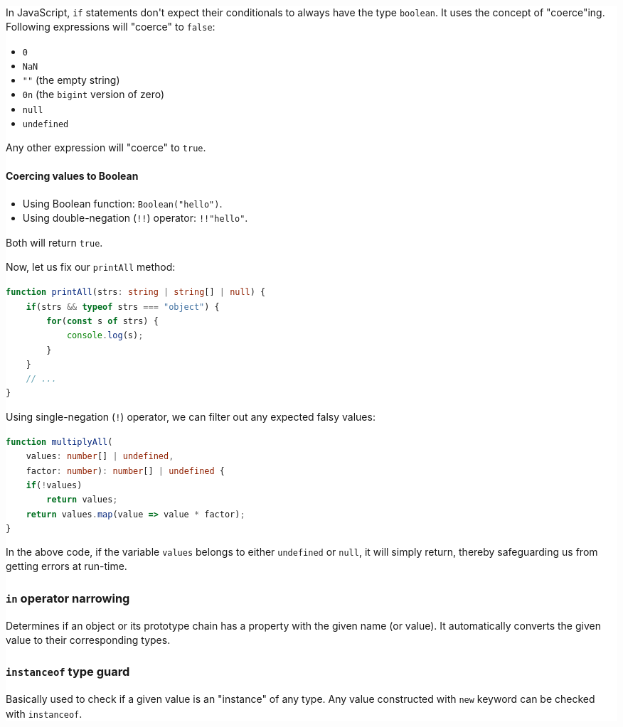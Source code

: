 In JavaScript, `if` statements don't expect their conditionals to always have the type `boolean`. It uses the concept of "coerce"ing. Following expressions will "coerce" to `false`:

- `0`
- `NaN`
- `""` (the empty string)
- `0n` (the `bigint` version of zero)
- `null`
- `undefined`

Any other expression will "coerce" to `true`.

#### Coercing values to Boolean

- Using Boolean function: `Boolean("hello")`.
- Using double-negation (`!!`) operator: `!!"hello"`.

Both will return `true`.

Now, let us fix our `printAll` method:

```ts
function printAll(strs: string | string[] | null) {
    if(strs && typeof strs === "object") {
        for(const s of strs) {
            console.log(s);
        }
    }
    // ...
}
```

Using single-negation (`!`) operator, we can filter out any expected falsy values:

```ts
function multiplyAll(
    values: number[] | undefined,
    factor: number): number[] | undefined {
    if(!values)
        return values;
    return values.map(value => value * factor);
}
```

In the above code, if the variable `values` belongs to either `undefined` or `null`, it will simply return, thereby safeguarding us from getting errors at run-time.

### `in` operator narrowing

Determines if an object or its prototype chain has a property with the given name (or value). It automatically converts the given value to their corresponding types.


### `instanceof` type guard

Basically used to check if a given value is an "instance" of any type. Any value constructed with `new` keyword can be checked with `instanceof`.
